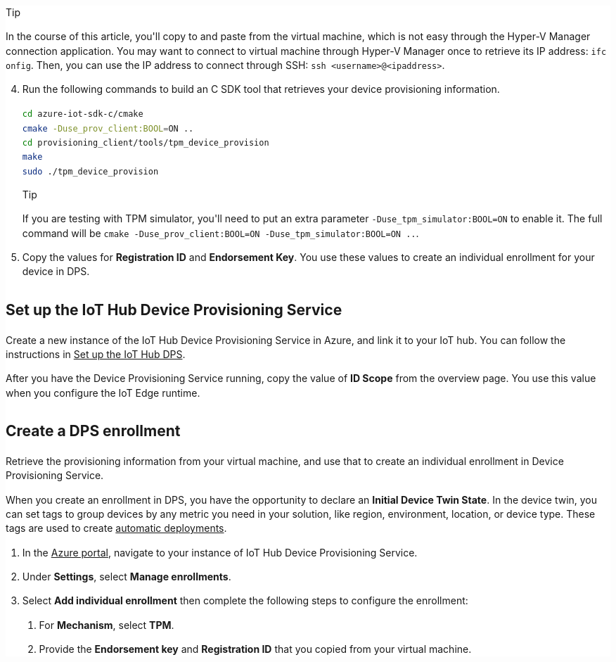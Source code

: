    >[!TIP]
   >In the course of this article, you'll copy to and paste from the virtual machine, which is not easy through the Hyper-V Manager connection application. You may want to connect to virtual machine through Hyper-V Manager once to retrieve its IP address: `ifconfig`. Then, you can use the IP address to connect through SSH: `ssh <username>@<ipaddress>`.

4. Run the following commands to build an C SDK tool that retrieves your device provisioning information. 

   ```bash
   cd azure-iot-sdk-c/cmake
   cmake -Duse_prov_client:BOOL=ON ..
   cd provisioning_client/tools/tpm_device_provision
   make
   sudo ./tpm_device_provision
   ```
   >[!TIP]
   >If you are testing with TPM simulator, you'll need to put an extra parameter `-Duse_tpm_simulator:BOOL=ON` to enable it. The full command will be `cmake -Duse_prov_client:BOOL=ON -Duse_tpm_simulator:BOOL=ON ..`.

5. Copy the values for **Registration ID** and **Endorsement Key**. You use these values to create an individual enrollment for your device in DPS. 

## Set up the IoT Hub Device Provisioning Service

Create a new instance of the IoT Hub Device Provisioning Service in Azure, and link it to your IoT hub. You can follow the instructions in [Set up the IoT Hub DPS](../iot-dps/quick-setup-auto-provision.md).

After you have the Device Provisioning Service running, copy the value of **ID Scope** from the overview page. You use this value when you configure the IoT Edge runtime. 

## Create a DPS enrollment

Retrieve the provisioning information from your virtual machine, and use that to create an individual enrollment in Device Provisioning Service. 

When you create an enrollment in DPS, you have the opportunity to declare an **Initial Device Twin State**. In the device twin, you can set tags to group devices by any metric you need in your solution, like region, environment, location, or device type. These tags are used to create [automatic deployments](how-to-deploy-monitor.md). 

1. In the [Azure portal](https://portal.azure.com), navigate to your instance of IoT Hub Device Provisioning Service. 

2. Under **Settings**, select **Manage enrollments**. 

3. Select **Add individual enrollment** then complete the following steps to configure the enrollment:  

   1. For **Mechanism**, select **TPM**. 
   
   2. Provide the **Endorsement key** and **Registration ID** that you copied from your virtual machine.
   